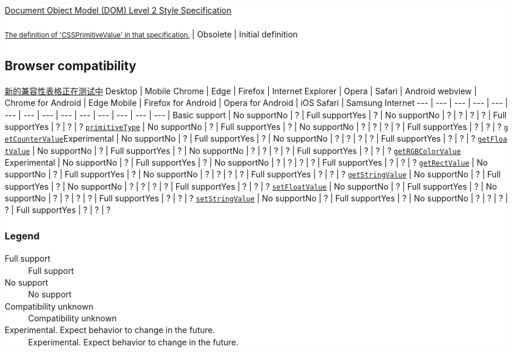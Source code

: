 [Document Object Model (DOM) Level 2 Style Specification<br></br><small>The definition of &#39;CSSPrimitiveValue&#39; in that specification.</small>](%4582 "") | Obsolete | Initial definition 


## Browser compatibility<a name="Browser_compatibility"></a>
[新的兼容性表格正在测试中<i></i>](%3360 "")
<abbr>Desktop<i></i></abbr> | <abbr>Mobile<i></i></abbr> 
<abbr>Chrome<i></i></abbr> | <abbr>Edge<i></i></abbr> | <abbr>Firefox<i></i></abbr> | <abbr>Internet Explorer<i></i></abbr> | <abbr>Opera<i></i></abbr> | <abbr>Safari<i></i></abbr> | <abbr>Android webview<i></i></abbr> | <abbr>Chrome for Android<i></i></abbr> | <abbr>Edge Mobile<i></i></abbr> | <abbr>Firefox for Android<i></i></abbr> | <abbr>Opera for Android<i></i></abbr> | <abbr>iOS Safari<i></i></abbr> | <abbr>Samsung Internet<i></i></abbr> 
 ---  |  ---  |  ---  |  ---  |  ---  |  ---  |  ---  |  ---  |  ---  |  ---  |  ---  |  ---  |  ---  |  ---  | 
Basic support | <abbr>No support</abbr>No | <abbr>?</abbr> | <abbr>Full support</abbr>Yes | <abbr>?</abbr> | <abbr>No support</abbr>No | <abbr>?</abbr> | <abbr>?</abbr> | <abbr>?</abbr> | <abbr>?</abbr> | <abbr>Full support</abbr>Yes | <abbr>?</abbr> | <abbr>?</abbr> | <abbr>?</abbr> 
[`primitiveType`](%4583 "") | <abbr>No support</abbr>No | <abbr>?</abbr> | <abbr>Full support</abbr>Yes | <abbr>?</abbr> | <abbr>No support</abbr>No | <abbr>?</abbr> | <abbr>?</abbr> | <abbr>?</abbr> | <abbr>?</abbr> | <abbr>Full support</abbr>Yes | <abbr>?</abbr> | <abbr>?</abbr> | <abbr>?</abbr> 
[`getCounterValue`](%4584 "")<abbr>Experimental<i></i></abbr> | <abbr>No support</abbr>No | <abbr>?</abbr> | <abbr>Full support</abbr>Yes | <abbr>?</abbr> | <abbr>No support</abbr>No | <abbr>?</abbr> | <abbr>?</abbr> | <abbr>?</abbr> | <abbr>?</abbr> | <abbr>Full support</abbr>Yes | <abbr>?</abbr> | <abbr>?</abbr> | <abbr>?</abbr> 
[`getFloatValue`](%4585 "") | <abbr>No support</abbr>No | <abbr>?</abbr> | <abbr>Full support</abbr>Yes | <abbr>?</abbr> | <abbr>No support</abbr>No | <abbr>?</abbr> | <abbr>?</abbr> | <abbr>?</abbr> | <abbr>?</abbr> | <abbr>Full support</abbr>Yes | <abbr>?</abbr> | <abbr>?</abbr> | <abbr>?</abbr> 
[`getRGBColorValue`](%4586 "")<abbr>Experimental<i></i></abbr> | <abbr>No support</abbr>No | <abbr>?</abbr> | <abbr>Full support</abbr>Yes | <abbr>?</abbr> | <abbr>No support</abbr>No | <abbr>?</abbr> | <abbr>?</abbr> | <abbr>?</abbr> | <abbr>?</abbr> | <abbr>Full support</abbr>Yes | <abbr>?</abbr> | <abbr>?</abbr> | <abbr>?</abbr> 
[`getRectValue`](%4587 "") | <abbr>No support</abbr>No | <abbr>?</abbr> | <abbr>Full support</abbr>Yes | <abbr>?</abbr> | <abbr>No support</abbr>No | <abbr>?</abbr> | <abbr>?</abbr> | <abbr>?</abbr> | <abbr>?</abbr> | <abbr>Full support</abbr>Yes | <abbr>?</abbr> | <abbr>?</abbr> | <abbr>?</abbr> 
[`getStringValue`](%4588 "") | <abbr>No support</abbr>No | <abbr>?</abbr> | <abbr>Full support</abbr>Yes | <abbr>?</abbr> | <abbr>No support</abbr>No | <abbr>?</abbr> | <abbr>?</abbr> | <abbr>?</abbr> | <abbr>?</abbr> | <abbr>Full support</abbr>Yes | <abbr>?</abbr> | <abbr>?</abbr> | <abbr>?</abbr> 
[`setFloatValue`](%4589 "") | <abbr>No support</abbr>No | <abbr>?</abbr> | <abbr>Full support</abbr>Yes | <abbr>?</abbr> | <abbr>No support</abbr>No | <abbr>?</abbr> | <abbr>?</abbr> | <abbr>?</abbr> | <abbr>?</abbr> | <abbr>Full support</abbr>Yes | <abbr>?</abbr> | <abbr>?</abbr> | <abbr>?</abbr> 
[`setStringValue`](%4590 "") | <abbr>No support</abbr>No | <abbr>?</abbr> | <abbr>Full support</abbr>Yes | <abbr>?</abbr> | <abbr>No support</abbr>No | <abbr>?</abbr> | <abbr>?</abbr> | <abbr>?</abbr> | <abbr>?</abbr> | <abbr>Full support</abbr>Yes | <abbr>?</abbr> | <abbr>?</abbr> | <abbr>?</abbr> 


### Legend<a name="Legend"></a>
<dl><dt><abbr>Full support</abbr></dt><dd>Full support</dd><dt><abbr>No support</abbr></dt><dd>No support</dd><dt><abbr>Compatibility unknown</abbr></dt><dd>Compatibility unknown</dd><dt><abbr>Experimental. Expect behavior to change in the future.<i></i></abbr></dt><dd>Experimental. Expect behavior to change in the future.</dd></dl>
